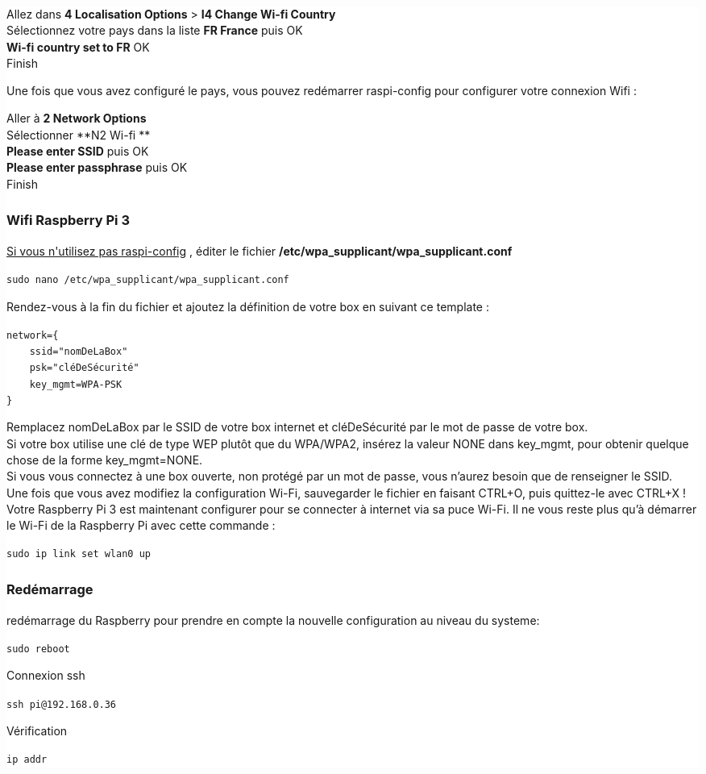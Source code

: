 Allez dans **4 Localisation Options** > **I4 Change Wi-fi Country**  
Sélectionnez votre pays dans la liste **FR France** puis OK  
**Wi-fi country set to FR** OK  
Finish  

Une fois que vous avez configuré le pays, vous pouvez redémarrer raspi-config pour configurer votre connexion Wifi :

Aller à **2 Network Options**  
Sélectionner **N2 Wi-fi **  
**Please enter SSID**  puis OK   
**Please enter passphrase** puis OK  
Finish  

### Wifi Raspberry Pi 3

<u>Si vous n'utilisez pas raspi-config</u> , éditer le fichier **/etc/wpa_supplicant/wpa_supplicant.conf**

    sudo nano /etc/wpa_supplicant/wpa_supplicant.conf

Rendez-vous à la fin du fichier et ajoutez la définition de votre box en suivant ce template :

```
network={
    ssid="nomDeLaBox"
    psk="cléDeSécurité"
    key_mgmt=WPA-PSK
}
```

Remplacez nomDeLaBox par le SSID de votre box internet et cléDeSécurité par le mot de passe de votre box.  
Si votre box utilise une clé de type WEP plutôt que du WPA/WPA2, insérez la valeur NONE dans key_mgmt, pour obtenir quelque chose de la forme key_mgmt=NONE.  
Si vous vous connectez à une box ouverte, non protégé par un mot de passe, vous n’aurez besoin que de renseigner le SSID.  
Une fois que vous avez modifiez la configuration Wi-Fi, sauvegarder le fichier en faisant CTRL+O, puis quittez-le avec CTRL+X !  
Votre Raspberry Pi 3 est maintenant configurer pour se connecter à internet via sa puce Wi-Fi. Il ne vous reste plus qu’à démarrer le Wi-Fi de la Raspberry Pi avec cette commande :

    sudo ip link set wlan0 up

### Redémarrage 

redémarrage du Raspberry pour prendre en compte la nouvelle configuration au niveau du systeme:

    sudo reboot

Connexion ssh

    ssh pi@192.168.0.36

Vérification

    ip addr
